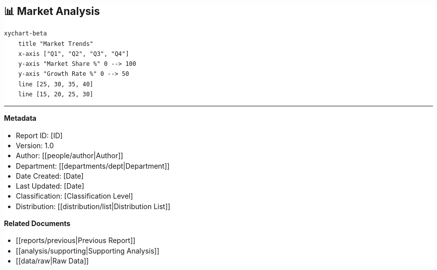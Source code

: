 ## 📊 Market Analysis
```mermaid
xychart-beta
    title "Market Trends"
    x-axis ["Q1", "Q2", "Q3", "Q4"]
    y-axis "Market Share %" 0 --> 100
    y-axis "Growth Rate %" 0 --> 50
    line [25, 30, 35, 40]
    line [15, 20, 25, 30]
```

---
**Metadata**
- Report ID: [ID]
- Version: 1.0
- Author: [[people/author|Author]]
- Department: [[departments/dept|Department]]
- Date Created: [Date]
- Last Updated: [Date]
- Classification: [Classification Level]
- Distribution: [[distribution/list|Distribution List]]

**Related Documents**
- [[reports/previous|Previous Report]]
- [[analysis/supporting|Supporting Analysis]]
- [[data/raw|Raw Data]] 
